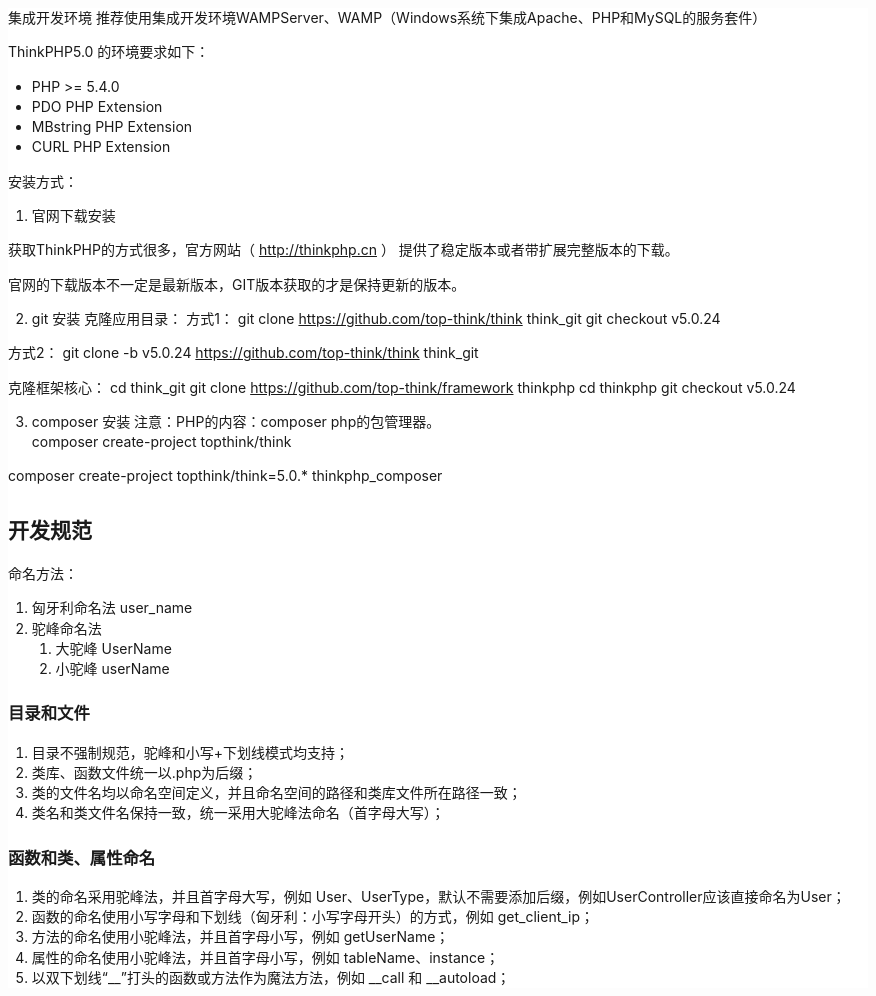 集成开发环境
推荐使用集成开发环境WAMPServer、WAMP（Windows系统下集成Apache、PHP和MySQL的服务套件）

ThinkPHP5.0 的环境要求如下：
- PHP >= 5.4.0
- PDO PHP Extension
- MBstring PHP Extension
- CURL PHP Extension


安装方式：
1. 官网下载安装

获取ThinkPHP的方式很多，官方网站（ http://thinkphp.cn ） 提供了稳定版本或者带扩展完整版本的下载。

官网的下载版本不一定是最新版本，GIT版本获取的才是保持更新的版本。

2. git 安装
克隆应用目录：
方式1：
git clone https://github.com/top-think/think think_git
git checkout v5.0.24

方式2：
git clone -b v5.0.24 https://github.com/top-think/think think_git

克隆框架核心：
cd think_git 
git clone https://github.com/top-think/framework thinkphp
cd thinkphp
git checkout v5.0.24

3. composer 安装
注意：PHP的内容：composer php的包管理器。          
composer create-project topthink/think

composer create-project topthink/think=5.0.* thinkphp_composer

## 开发规范

命名方法：
1. 匈牙利命名法  user_name
2. 驼峰命名法 
   1. 大驼峰   UserName
   2. 小驼峰   userName

### 目录和文件
1. 目录不强制规范，驼峰和小写+下划线模式均支持；
2. 类库、函数文件统一以.php为后缀；
3. 类的文件名均以命名空间定义，并且命名空间的路径和类库文件所在路径一致；
4. 类名和类文件名保持一致，统一采用大驼峰法命名（首字母大写）；

### 函数和类、属性命名
1. 类的命名采用驼峰法，并且首字母大写，例如 User、UserType，默认不需要添加后缀，例如UserController应该直接命名为User；
2. 函数的命名使用小写字母和下划线（匈牙利：小写字母开头）的方式，例如 get_client_ip；
3. 方法的命名使用小驼峰法，并且首字母小写，例如 getUserName；
4. 属性的命名使用小驼峰法，并且首字母小写，例如 tableName、instance；
5. 以双下划线“__”打头的函数或方法作为魔法方法，例如 __call 和 __autoload；
